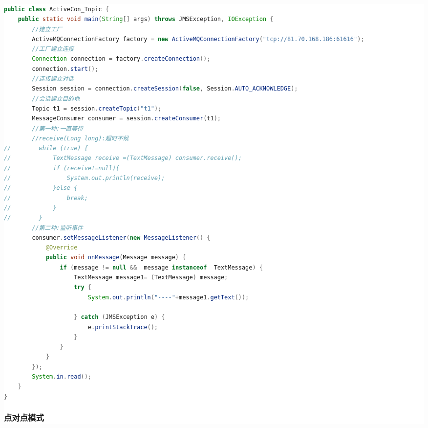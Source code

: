 

```java
public class ActiveCon_Topic {
    public static void main(String[] args) throws JMSException, IOException {
        //建立工厂
        ActiveMQConnectionFactory factory = new ActiveMQConnectionFactory("tcp://81.70.168.186:61616");
        //工厂建立连接
        Connection connection = factory.createConnection();
        connection.start();
        //连接建立对话
        Session session = connection.createSession(false, Session.AUTO_ACKNOWLEDGE);
        //会话建立目的地
        Topic t1 = session.createTopic("t1");
        MessageConsumer consumer = session.createConsumer(t1);
        //第一种:一直等待    
        //receive(Long long):超时不候
//        while (true) {
//            TextMessage receive =(TextMessage) consumer.receive();
//            if (receive!=null){
//                System.out.println(receive);
//            }else {
//                break;
//            }
//        }
        //第二种:监听事件
        consumer.setMessageListener(new MessageListener() {
            @Override
            public void onMessage(Message message) {
                if (message != null &&  message instanceof  TextMessage) {
                    TextMessage message1= (TextMessage) message;
                    try {
                        System.out.println("----"+message1.getText());

                    } catch (JMSException e) {
                        e.printStackTrace();
                    }
                }
            }
        });
        System.in.read();
    }
}


```



### 点对点模式


